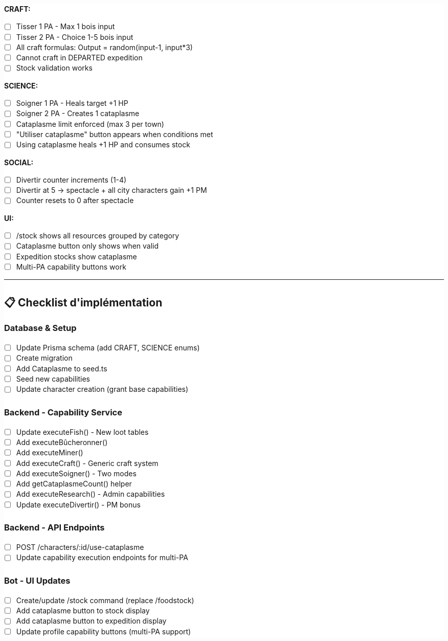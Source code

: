 **CRAFT:**
- [ ] Tisser 1 PA - Max 1 bois input
- [ ] Tisser 2 PA - Choice 1-5 bois input
- [ ] All craft formulas: Output = random(input-1, input*3)
- [ ] Cannot craft in DEPARTED expedition
- [ ] Stock validation works

**SCIENCE:**
- [ ] Soigner 1 PA - Heals target +1 HP
- [ ] Soigner 2 PA - Creates 1 cataplasme
- [ ] Cataplasme limit enforced (max 3 per town)
- [ ] "Utiliser cataplasme" button appears when conditions met
- [ ] Using cataplasme heals +1 HP and consumes stock

**SOCIAL:**
- [ ] Divertir counter increments (1-4)
- [ ] Divertir at 5 → spectacle + all city characters gain +1 PM
- [ ] Counter resets to 0 after spectacle

**UI:**
- [ ] /stock shows all resources grouped by category
- [ ] Cataplasme button only shows when valid
- [ ] Expedition stocks show cataplasme
- [ ] Multi-PA capability buttons work

---

## 📋 Checklist d'implémentation

### Database & Setup
- [ ] Update Prisma schema (add CRAFT, SCIENCE enums)
- [ ] Create migration
- [ ] Add Cataplasme to seed.ts
- [ ] Seed new capabilities
- [ ] Update character creation (grant base capabilities)

### Backend - Capability Service
- [ ] Update executeFish() - New loot tables
- [ ] Add executeBûcheronner()
- [ ] Add executeMiner()
- [ ] Add executeCraft() - Generic craft system
- [ ] Add executeSoigner() - Two modes
- [ ] Add getCataplasmeCount() helper
- [ ] Add executeResearch() - Admin capabilities
- [ ] Update executeDivertir() - PM bonus

### Backend - API Endpoints
- [ ] POST /characters/:id/use-cataplasme
- [ ] Update capability execution endpoints for multi-PA

### Bot - UI Updates
- [ ] Create/update /stock command (replace /foodstock)
- [ ] Add cataplasme button to stock display
- [ ] Add cataplasme button to expedition display
- [ ] Update profile capability buttons (multi-PA support)

